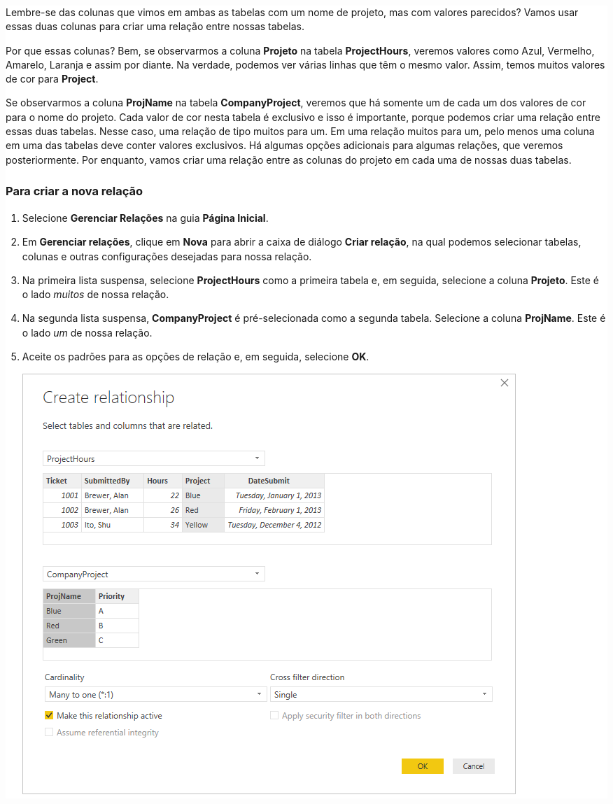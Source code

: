 Lembre-se das colunas que vimos em ambas as tabelas com um nome de projeto, mas com valores parecidos? Vamos usar essas duas colunas para criar uma relação entre nossas tabelas.

Por que essas colunas? Bem, se observarmos a coluna **Projeto** na tabela **ProjectHours**, veremos valores como Azul, Vermelho, Amarelo, Laranja e assim por diante. Na verdade, podemos ver várias linhas que têm o mesmo valor. Assim, temos muitos valores de cor para **Project**.

Se observarmos a coluna **ProjName** na tabela **CompanyProject**, veremos que há somente um de cada um dos valores de cor para o nome do projeto. Cada valor de cor nesta tabela é exclusivo e isso é importante, porque podemos criar uma relação entre essas duas tabelas. Nesse caso, uma relação de tipo muitos para um. Em uma relação muitos para um, pelo menos uma coluna em uma das tabelas deve conter valores exclusivos. Há algumas opções adicionais para algumas relações, que veremos posteriormente. Por enquanto, vamos criar uma relação entre as colunas do projeto em cada uma de nossas duas tabelas.

### <a name="to-create-the-new-relationship"></a>Para criar a nova relação
1. Selecione **Gerenciar Relações** na guia **Página Inicial**.
2. Em **Gerenciar relações**, clique em **Nova** para abrir a caixa de diálogo **Criar relação**, na qual podemos selecionar tabelas, colunas e outras configurações desejadas para nossa relação.
3. Na primeira lista suspensa, selecione **ProjectHours** como a primeira tabela e, em seguida, selecione a coluna **Projeto**. Este é o lado *muitos* de nossa relação.
4. Na segunda lista suspensa, **CompanyProject** é pré-selecionada como a segunda tabela. Selecione a coluna **ProjName**. Este é o lado *um* de nossa relação. 
5. Aceite os padrões para as opções de relação e, em seguida, selecione **OK**.

   ![Caixa de diálogo Criar relação](media/desktop-create-and-manage-relationships/candmrel_create_compproj.png)
